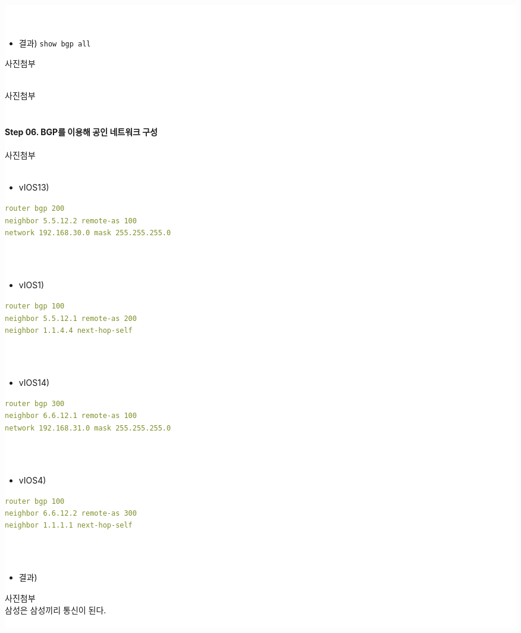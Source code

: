 <br/><br/>

- 결과) `show bgp all`<br/>

사진첨부
<br/><br/>

사진첨부
<br/><br/>

#### Step 06. BGP를 이용해 공인 네트워크 구성<br/>

사진첨부
<br/><br/>

- vIOS13)<br/>

```yaml
router bgp 200
neighbor 5.5.12.2 remote-as 100
network 192.168.30.0 mask 255.255.255.0
```

<br/><br/>

- vIOS1)<br/>

```yaml
router bgp 100
neighbor 5.5.12.1 remote-as 200
neighbor 1.1.4.4 next-hop-self
```

<br/><br/>

- vIOS14)<br/>

```yaml
router bgp 300
neighbor 6.6.12.1 remote-as 100
network 192.168.31.0 mask 255.255.255.0
```

<br/><br/>

- vIOS4)<br/>

```yaml
router bgp 100
neighbor 6.6.12.2 remote-as 300
neighbor 1.1.1.1 next-hop-self
```

<br/><br/>

- 결과)<br/>

사진첨부
<br/>
삼성은 삼성끼리 통신이 된다.
<br/><br/>
